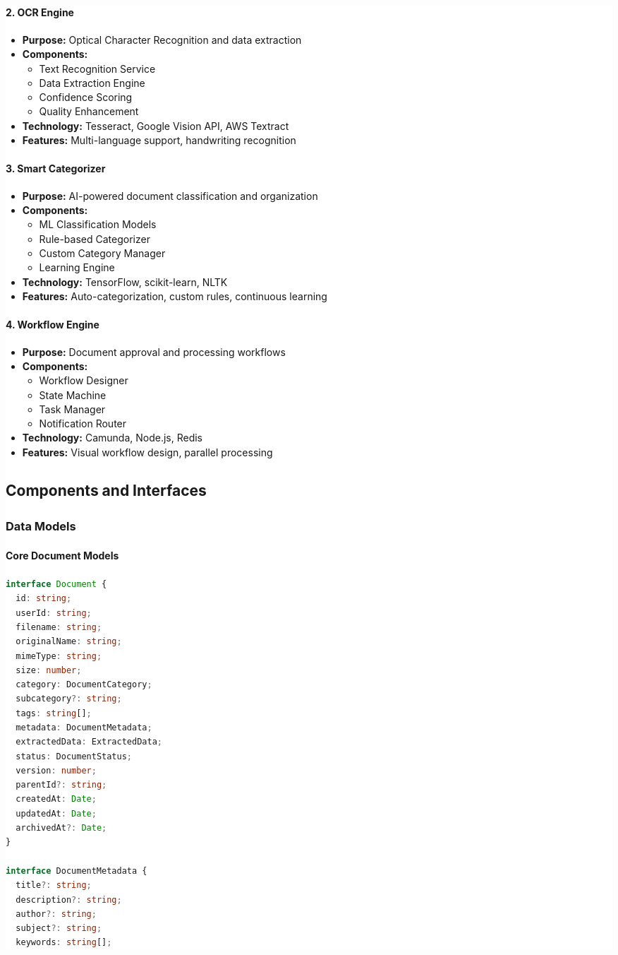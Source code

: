 #### 2. OCR Engine
- **Purpose:** Optical Character Recognition and data extraction
- **Components:**
  - Text Recognition Service
  - Data Extraction Engine
  - Confidence Scoring
  - Quality Enhancement
- **Technology:** Tesseract, Google Vision API, AWS Textract
- **Features:** Multi-language support, handwriting recognition

#### 3. Smart Categorizer
- **Purpose:** AI-powered document classification and organization
- **Components:**
  - ML Classification Models
  - Rule-based Categorizer
  - Custom Category Manager
  - Learning Engine
- **Technology:** TensorFlow, scikit-learn, NLTK
- **Features:** Auto-categorization, custom rules, continuous learning

#### 4. Workflow Engine
- **Purpose:** Document approval and processing workflows
- **Components:**
  - Workflow Designer
  - State Machine
  - Task Manager
  - Notification Router
- **Technology:** Camunda, Node.js, Redis
- **Features:** Visual workflow design, parallel processing

## Components and Interfaces

### Data Models

#### Core Document Models

```typescript
interface Document {
  id: string;
  userId: string;
  filename: string;
  originalName: string;
  mimeType: string;
  size: number;
  category: DocumentCategory;
  subcategory?: string;
  tags: string[];
  metadata: DocumentMetadata;
  extractedData: ExtractedData;
  status: DocumentStatus;
  version: number;
  parentId?: string;
  createdAt: Date;
  updatedAt: Date;
  archivedAt?: Date;
}

interface DocumentMetadata {
  title?: string;
  description?: string;
  author?: string;
  subject?: string;
  keywords: string[];
```